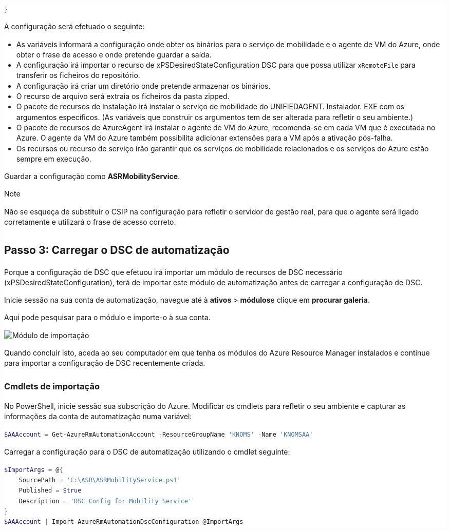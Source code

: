 ```powershell
}
```
A configuração será efetuado o seguinte:

* As variáveis informará a configuração onde obter os binários para o serviço de mobilidade e o agente de VM do Azure, onde obter o frase de acesso e onde pretende guardar a saída.
* A configuração irá importar o recurso de xPSDesiredStateConfiguration DSC para que possa utilizar `xRemoteFile` para transferir os ficheiros do repositório.
* A configuração irá criar um diretório onde pretende armazenar os binários.
* O recurso de arquivo será extraia os ficheiros da pasta zipped.
* O pacote de recursos de instalação irá instalar o serviço de mobilidade do UNIFIEDAGENT. Instalador. EXE com os argumentos específicos. (As variáveis que construir os argumentos tem de ser alterada para refletir o seu ambiente.)
* O pacote de recursos de AzureAgent irá instalar o agente de VM do Azure, recomenda-se em cada VM que é executada no Azure. O agente da VM do Azure também possibilita adicionar extensões para a VM após a ativação pós-falha.
* Os recursos ou recurso de serviço irão garantir que os serviços de mobilidade relacionados e os serviços do Azure estão sempre em execução.

Guardar a configuração como **ASRMobilityService**.

> [!NOTE]
> Não se esqueça de substituir o CSIP na configuração para refletir o servidor de gestão real, para que o agente será ligado corretamente e utilizará o frase de acesso correto.
>
>

## <a name="step-3-upload-to-automation-dsc"></a>Passo 3: Carregar o DSC de automatização
Porque a configuração de DSC que efetuou irá importar um módulo de recursos de DSC necessário (xPSDesiredStateConfiguration), terá de importar este módulo de automatização antes de carregar a configuração de DSC.

Inicie sessão na sua conta de automatização, navegue até à **ativos** > **módulos**e clique em **procurar galeria**.

Aqui pode pesquisar para o módulo e importe-o à sua conta.

![Módulo de importação](./media/site-recovery-automate-mobilitysevice-install/search-and-import-module.png)

Quando concluir isto, aceda ao seu computador em que tenha os módulos do Azure Resource Manager instalados e continue para importar a configuração de DSC recentemente criada.

### <a name="import-cmdlets"></a>Cmdlets de importação
No PowerShell, inicie sessão sua subscrição do Azure. Modificar os cmdlets para refletir o seu ambiente e capturar as informações da conta de automatização numa variável:

```powershell
$AAAccount = Get-AzureRmAutomationAccount -ResourceGroupName 'KNOMS' -Name 'KNOMSAA'
```

Carregar a configuração para o DSC de automatização utilizando o cmdlet seguinte:

```powershell
$ImportArgs = @{
    SourcePath = 'C:\ASR\ASRMobilityService.ps1'
    Published = $true
    Description = 'DSC Config for Mobility Service'
}
$AAAccount | Import-AzureRmAutomationDscConfiguration @ImportArgs
```
